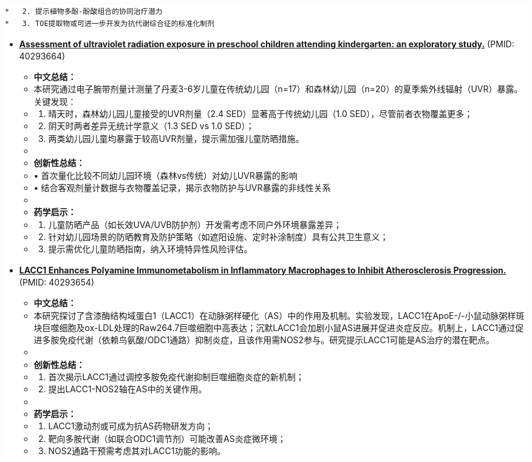     *   2. 提示植物多酚-酚酸组合的协同治疗潜力
    *   3. TOE提取物或可进一步开发为抗代谢综合征的标准化制剂

*   **[Assessment of ultraviolet radiation exposure in preschool children attending kindergarten: an exploratory study.](https://pubmed.ncbi.nlm.nih.gov/40293664/)** (PMID: 40293664)
    *   **中文总结：**
    *   本研究通过电子腕带剂量计测量了丹麦3-6岁儿童在传统幼儿园（n=17）和森林幼儿园（n=20）的夏季紫外线辐射（UVR）暴露。关键发现：
    *   1. 晴天时，森林幼儿园儿童接受的UVR剂量（2.4 SED）显著高于传统幼儿园（1.0 SED），尽管前者衣物覆盖更多；
    *   2. 阴天时两者差异无统计学意义（1.3 SED vs 1.0 SED）；
    *   3. 两类幼儿园儿童均暴露于较高UVR剂量，提示需加强儿童防晒措施。
    *   
    *   **创新性总结：**
    *   • 首次量化比较不同幼儿园环境（森林vs传统）对幼儿UVR暴露的影响
    *   • 结合客观剂量计数据与衣物覆盖记录，揭示衣物防护与UVR暴露的非线性关系
    *   
    *   **药学启示：**
    *   1. 儿童防晒产品（如长效UVA/UVB防护剂）开发需考虑不同户外环境暴露差异；
    *   2. 针对幼儿园场景的防晒教育及防护策略（如遮阳设施、定时补涂制度）具有公共卫生意义；
    *   3. 提示需优化儿童防晒指南，纳入环境特异性风险评估。

*   **[LACC1 Enhances Polyamine Immunometabolism in Inflammatory Macrophages to Inhibit Atherosclerosis Progression.](https://pubmed.ncbi.nlm.nih.gov/40293654/)** (PMID: 40293654)
    *   **中文总结：**
    *   本研究探讨了含漆酶结构域蛋白1（LACC1）在动脉粥样硬化（AS）中的作用及机制。实验发现，LACC1在ApoE-/-小鼠动脉粥样斑块巨噬细胞及ox-LDL处理的Raw264.7巨噬细胞中高表达；沉默LACC1会加剧小鼠AS进展并促进炎症反应。机制上，LACC1通过促进多胺免疫代谢（依赖鸟氨酸/ODC1通路）抑制炎症，且该作用需NOS2参与。研究提示LACC1可能是AS治疗的潜在靶点。
    *   
    *   **创新性总结：**
    *   1. 首次揭示LACC1通过调控多胺免疫代谢抑制巨噬细胞炎症的新机制；
    *   2. 提出LACC1-NOS2轴在AS中的关键作用。
    *   
    *   **药学启示：**
    *   1. LACC1激动剂或可成为抗AS药物研发方向；
    *   2. 靶向多胺代谢（如联合ODC1调节剂）可能改善AS炎症微环境；
    *   3. NOS2通路干预需考虑其对LACC1功能的影响。
